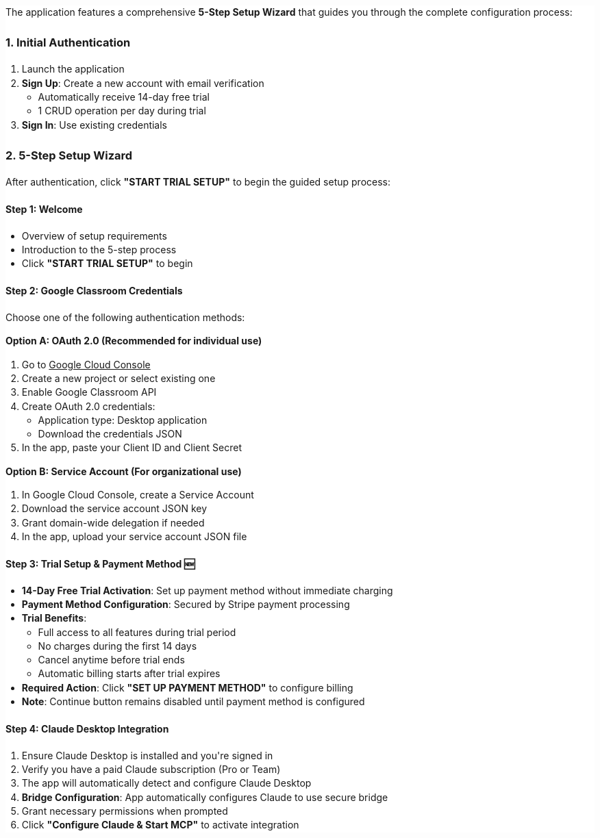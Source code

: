 The application features a comprehensive **5-Step Setup Wizard** that guides you through the complete configuration process:

### 1. Initial Authentication
1. Launch the application
2. **Sign Up**: Create a new account with email verification
   - Automatically receive 14-day free trial
   - 1 CRUD operation per day during trial
3. **Sign In**: Use existing credentials

### 2. **5-Step Setup Wizard**
After authentication, click **"START TRIAL SETUP"** to begin the guided setup process:

#### **Step 1: Welcome**
- Overview of setup requirements
- Introduction to the 5-step process
- Click **"START TRIAL SETUP"** to begin

#### **Step 2: Google Classroom Credentials**
Choose one of the following authentication methods:

**Option A: OAuth 2.0 (Recommended for individual use)**
1. Go to [Google Cloud Console](https://console.cloud.google.com/)
2. Create a new project or select existing one
3. Enable Google Classroom API
4. Create OAuth 2.0 credentials:
   - Application type: Desktop application
   - Download the credentials JSON
5. In the app, paste your Client ID and Client Secret

**Option B: Service Account (For organizational use)**
1. In Google Cloud Console, create a Service Account
2. Download the service account JSON key
3. Grant domain-wide delegation if needed
4. In the app, upload your service account JSON file

#### **Step 3: Trial Setup & Payment Method** 🆕
- **14-Day Free Trial Activation**: Set up payment method without immediate charging
- **Payment Method Configuration**: Secured by Stripe payment processing
- **Trial Benefits**:
  - Full access to all features during trial period
  - No charges during the first 14 days
  - Cancel anytime before trial ends
  - Automatic billing starts after trial expires
- **Required Action**: Click **"SET UP PAYMENT METHOD"** to configure billing
- **Note**: Continue button remains disabled until payment method is configured

#### **Step 4: Claude Desktop Integration**
1. Ensure Claude Desktop is installed and you're signed in
2. Verify you have a paid Claude subscription (Pro or Team)
3. The app will automatically detect and configure Claude Desktop
4. **Bridge Configuration**: App automatically configures Claude to use secure bridge
5. Grant necessary permissions when prompted
6. Click **"Configure Claude & Start MCP"** to activate integration
